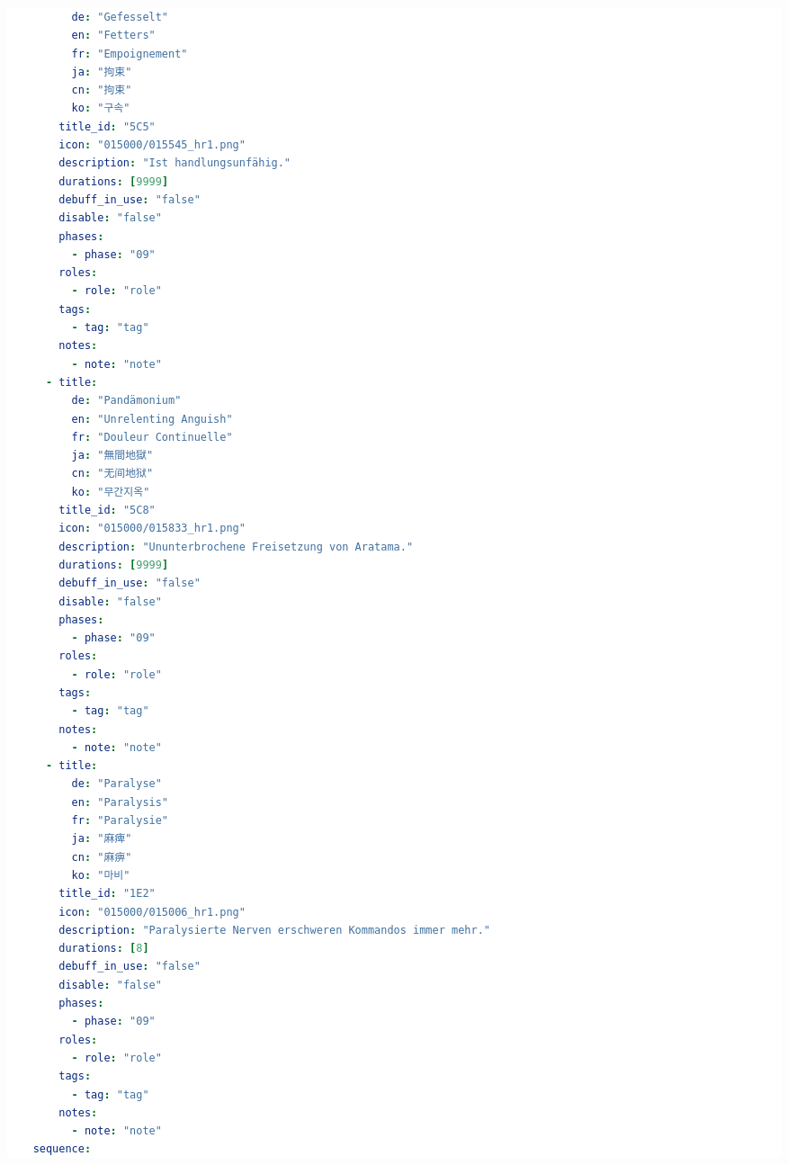 ```yaml
          de: "Gefesselt"
          en: "Fetters"
          fr: "Empoignement"
          ja: "拘束"
          cn: "拘束"
          ko: "구속"
        title_id: "5C5"
        icon: "015000/015545_hr1.png"
        description: "Ist handlungsunfähig."
        durations: [9999]
        debuff_in_use: "false"
        disable: "false"
        phases:
          - phase: "09"
        roles:
          - role: "role"
        tags:
          - tag: "tag"
        notes:
          - note: "note"
      - title:
          de: "Pandämonium"
          en: "Unrelenting Anguish"
          fr: "Douleur Continuelle"
          ja: "無間地獄"
          cn: "无间地狱"
          ko: "무간지옥"
        title_id: "5C8"
        icon: "015000/015833_hr1.png"
        description: "Ununterbrochene Freisetzung von Aratama."
        durations: [9999]
        debuff_in_use: "false"
        disable: "false"
        phases:
          - phase: "09"
        roles:
          - role: "role"
        tags:
          - tag: "tag"
        notes:
          - note: "note"
      - title:
          de: "Paralyse"
          en: "Paralysis"
          fr: "Paralysie"
          ja: "麻痺"
          cn: "麻痹"
          ko: "마비"
        title_id: "1E2"
        icon: "015000/015006_hr1.png"
        description: "Paralysierte Nerven erschweren Kommandos immer mehr."
        durations: [8]
        debuff_in_use: "false"
        disable: "false"
        phases:
          - phase: "09"
        roles:
          - role: "role"
        tags:
          - tag: "tag"
        notes:
          - note: "note"
    sequence:
```
